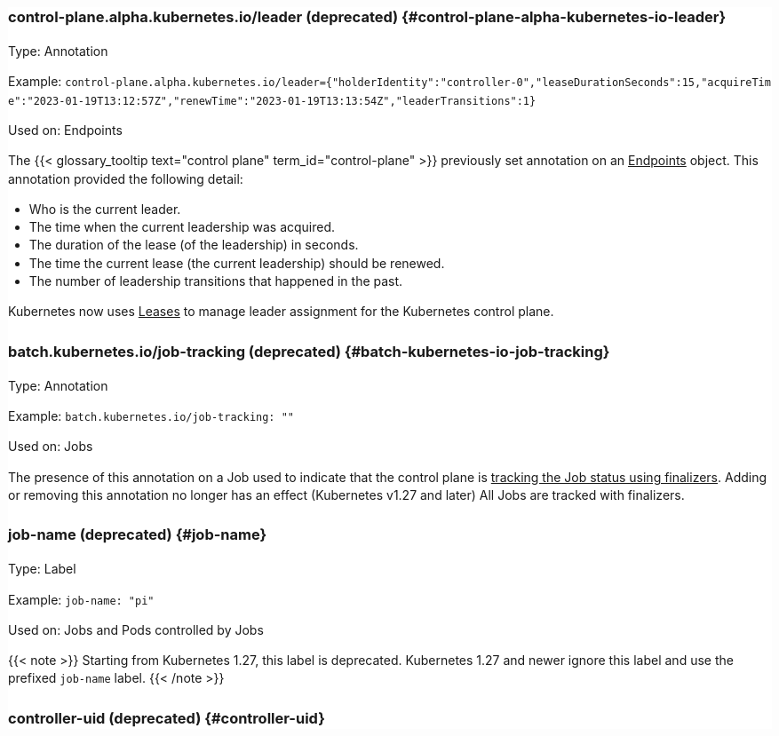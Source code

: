 ### control-plane.alpha.kubernetes.io/leader (deprecated) {#control-plane-alpha-kubernetes-io-leader}

Type: Annotation

Example: `control-plane.alpha.kubernetes.io/leader={"holderIdentity":"controller-0","leaseDurationSeconds":15,"acquireTime":"2023-01-19T13:12:57Z","renewTime":"2023-01-19T13:13:54Z","leaderTransitions":1}`

Used on: Endpoints

The {{< glossary_tooltip text="control plane" term_id="control-plane" >}} previously set annotation on
an [Endpoints](/docs/concepts/services-networking/service/#endpoints) object. This annotation provided
the following detail:

- Who is the current leader.
- The time when the current leadership was acquired.
- The duration of the lease (of the leadership) in seconds.
- The time the current lease (the current leadership) should be renewed.
- The number of leadership transitions that happened in the past.

Kubernetes now uses [Leases](/docs/concepts/architecture/leases/) to
manage leader assignment for the Kubernetes control plane.

### batch.kubernetes.io/job-tracking (deprecated) {#batch-kubernetes-io-job-tracking}

Type: Annotation

Example: `batch.kubernetes.io/job-tracking: ""`

Used on: Jobs

The presence of this annotation on a Job used to indicate that the control plane is
[tracking the Job status using finalizers](/docs/concepts/workloads/controllers/job/#job-tracking-with-finalizers).
Adding or removing this annotation no longer has an effect (Kubernetes v1.27 and later)
All Jobs are tracked with finalizers.

### job-name (deprecated) {#job-name}

Type: Label

Example: `job-name: "pi"`

Used on: Jobs and Pods controlled by Jobs

{{< note >}}
Starting from Kubernetes 1.27, this label is deprecated.
Kubernetes 1.27 and newer ignore this label and use the prefixed `job-name` label.
{{< /note >}}

### controller-uid (deprecated) {#controller-uid}
